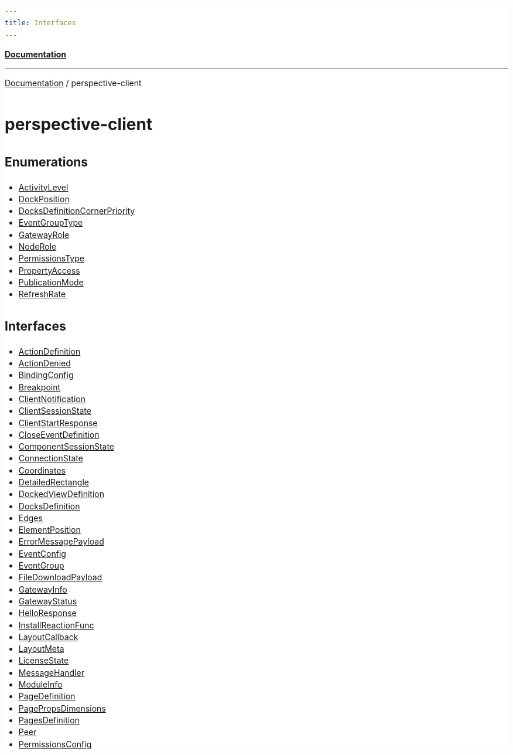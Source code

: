 ```yaml
---
title: Interfaces
---
```


[**Documentation**](../index.md)

***

[Documentation](../index.md) / perspective-client

# perspective-client

## Enumerations

- [ActivityLevel](enumerations/ActivityLevel.md)
- [DockPosition](enumerations/DockPosition.md)
- [DocksDefinitionCornerPriority](enumerations/DocksDefinitionCornerPriority.md)
- [EventGroupType](enumerations/EventGroupType.md)
- [GatewayRole](enumerations/GatewayRole.md)
- [NodeRole](enumerations/NodeRole.md)
- [PermissionsType](enumerations/PermissionsType.md)
- [PropertyAccess](enumerations/PropertyAccess.md)
- [PublicationMode](enumerations/PublicationMode.md)
- [RefreshRate](enumerations/RefreshRate.md)

## Interfaces

- [ActionDefinition](interfaces/ActionDefinition.md)
- [ActionDenied](interfaces/ActionDenied.md)
- [BindingConfig](interfaces/BindingConfig.md)
- [Breakpoint](interfaces/Breakpoint.md)
- [ClientNotification](interfaces/ClientNotification.md)
- [ClientSessionState](interfaces/ClientSessionState.md)
- [ClientStartResponse](interfaces/ClientStartResponse.md)
- [CloseEventDefinition](interfaces/CloseEventDefinition.md)
- [ComponentSessionState](interfaces/ComponentSessionState.md)
- [ConnectionState](interfaces/ConnectionState.md)
- [Coordinates](interfaces/Coordinates.md)
- [DetailedRectangle](interfaces/DetailedRectangle.md)
- [DockedViewDefinition](interfaces/DockedViewDefinition.md)
- [DocksDefinition](interfaces/DocksDefinition.md)
- [Edges](interfaces/Edges.md)
- [ElementPosition](interfaces/ElementPosition.md)
- [ErrorMessagePayload](interfaces/ErrorMessagePayload.md)
- [EventConfig](interfaces/EventConfig.md)
- [EventGroup](interfaces/EventGroup.md)
- [FileDownloadPayload](interfaces/FileDownloadPayload.md)
- [GatewayInfo](interfaces/GatewayInfo.md)
- [GatewayStatus](interfaces/GatewayStatus.md)
- [HelloResponse](interfaces/HelloResponse.md)
- [InstallReactionFunc](interfaces/InstallReactionFunc.md)
- [LayoutCallback](interfaces/LayoutCallback.md)
- [LayoutMeta](interfaces/LayoutMeta.md)
- [LicenseState](interfaces/LicenseState.md)
- [MessageHandler](interfaces/MessageHandler.md)
- [ModuleInfo](interfaces/ModuleInfo.md)
- [PageDefinition](interfaces/PageDefinition.md)
- [PagePropsDimensions](interfaces/PagePropsDimensions.md)
- [PagesDefinition](interfaces/PagesDefinition.md)
- [Peer](interfaces/Peer.md)
- [PermissionsConfig](interfaces/PermissionsConfig.md)